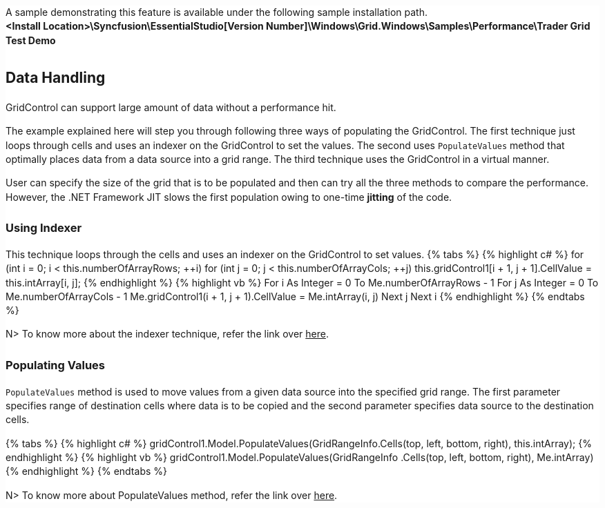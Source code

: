 A sample demonstrating this feature is available under the following sample installation path. <br/>
**&lt;Install Location&gt;\Syncfusion\EssentialStudio\[Version Number]\Windows\Grid.Windows\Samples\Performance\Trader Grid Test Demo**

## Data Handling
GridControl can support large amount of data without a performance hit.

The example explained here will step you through following three ways of populating the GridControl. The first technique just loops through cells and uses an indexer on the GridControl to set the values. The second uses `PopulateValues` method that optimally places data from a data source into a grid range. The third technique uses the GridControl in a virtual manner.

User can specify the size of the grid that is to be populated and then can try all the three methods to compare the performance. However, the .NET Framework JIT slows the first population owing to one-time **jitting** of the code.

### Using Indexer
This technique loops through the cells and uses an indexer on the GridControl to set values.
{% tabs %}
{% highlight c# %}
for (int i = 0; i < this.numberOfArrayRows; ++i)
    for (int j = 0; j < this.numberOfArrayCols; ++j)
        this.gridControl1[i + 1, j + 1].CellValue = this.intArray[i, j];
{% endhighlight %}
{% highlight vb %}
For i As Integer = 0 To Me.numberOfArrayRows - 1
For j As Integer = 0 To Me.numberOfArrayCols - 1
Me.gridControl1(i + 1, j + 1).CellValue = Me.intArray(i, j)
Next j
Next i
{% endhighlight %}
{% endtabs %}

N> To know more about the indexer technique, refer the link over [here](https://help.syncfusion.com/windowsforms/grid-control/populating-data#indexer-technique).

### Populating Values
`PopulateValues` method is used to move values from a given data source into the specified grid range. The first parameter specifies range of destination cells where data is to be copied and the second parameter specifies data source to the destination cells.

{% tabs %}
{% highlight c# %}
gridControl1.Model.PopulateValues(GridRangeInfo.Cells(top, left, bottom, right), this.intArray);
{% endhighlight %}
{% highlight vb %}
gridControl1.Model.PopulateValues(GridRangeInfo .Cells(top, left, bottom, right), Me.intArray)
{% endhighlight %}
{% endtabs %}

N> To know more about PopulateValues method, refer the link over [here](https://help.syncfusion.com/windowsforms/grid-control/populating-data#populatevalues-method).
